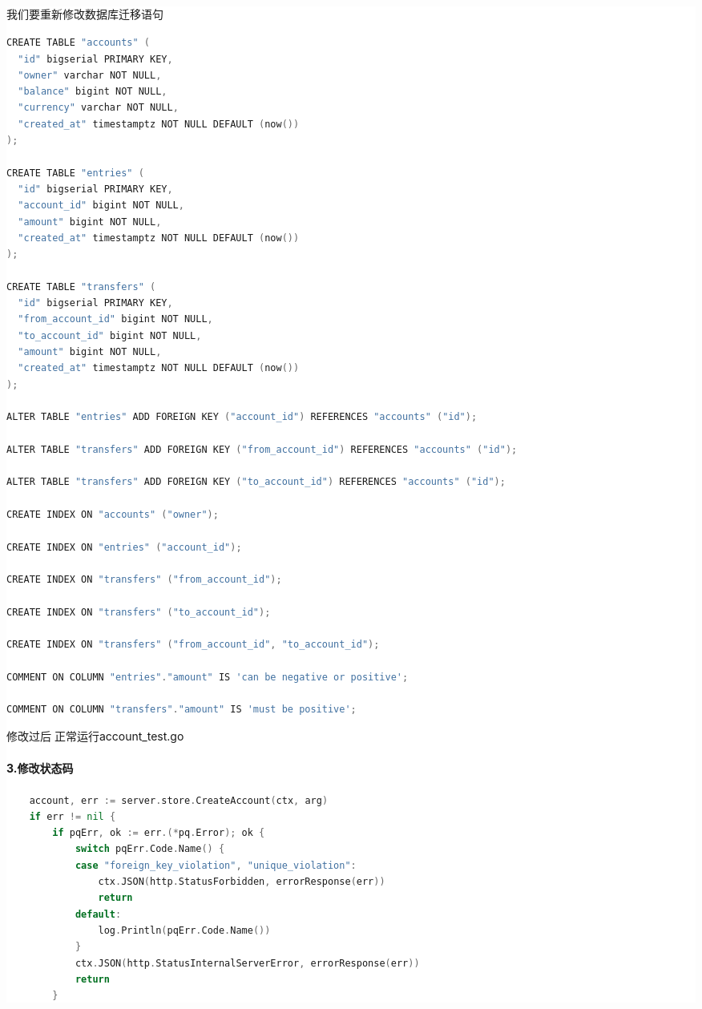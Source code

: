 我们要重新修改数据库迁移语句

~~~go
CREATE TABLE "accounts" (
  "id" bigserial PRIMARY KEY,
  "owner" varchar NOT NULL,
  "balance" bigint NOT NULL,
  "currency" varchar NOT NULL,
  "created_at" timestamptz NOT NULL DEFAULT (now())
);

CREATE TABLE "entries" (
  "id" bigserial PRIMARY KEY,
  "account_id" bigint NOT NULL,
  "amount" bigint NOT NULL,
  "created_at" timestamptz NOT NULL DEFAULT (now())
);

CREATE TABLE "transfers" (
  "id" bigserial PRIMARY KEY,
  "from_account_id" bigint NOT NULL,
  "to_account_id" bigint NOT NULL,
  "amount" bigint NOT NULL,
  "created_at" timestamptz NOT NULL DEFAULT (now())
);

ALTER TABLE "entries" ADD FOREIGN KEY ("account_id") REFERENCES "accounts" ("id");

ALTER TABLE "transfers" ADD FOREIGN KEY ("from_account_id") REFERENCES "accounts" ("id");

ALTER TABLE "transfers" ADD FOREIGN KEY ("to_account_id") REFERENCES "accounts" ("id");

CREATE INDEX ON "accounts" ("owner");

CREATE INDEX ON "entries" ("account_id");

CREATE INDEX ON "transfers" ("from_account_id");

CREATE INDEX ON "transfers" ("to_account_id");

CREATE INDEX ON "transfers" ("from_account_id", "to_account_id");

COMMENT ON COLUMN "entries"."amount" IS 'can be negative or positive';

COMMENT ON COLUMN "transfers"."amount" IS 'must be positive';

~~~

修改过后 正常运行account_test.go

#### 3.修改状态码

~~~go
	account, err := server.store.CreateAccount(ctx, arg)
	if err != nil {
		if pqErr, ok := err.(*pq.Error); ok {
			switch pqErr.Code.Name() {
			case "foreign_key_violation", "unique_violation":
				ctx.JSON(http.StatusForbidden, errorResponse(err))
				return
			default:
				log.Println(pqErr.Code.Name())
			}
			ctx.JSON(http.StatusInternalServerError, errorResponse(err))
			return
		}
~~~